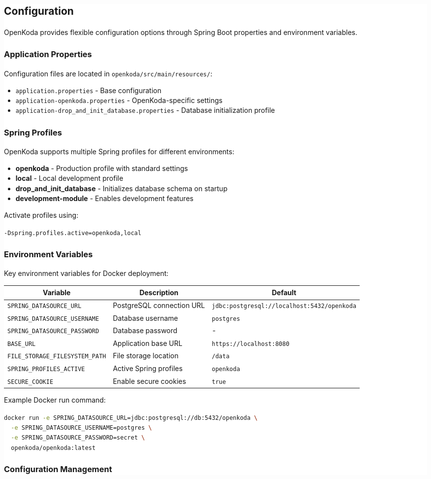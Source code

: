 ## Configuration

OpenKoda provides flexible configuration options through Spring Boot properties and environment variables.

### Application Properties

Configuration files are located in `openkoda/src/main/resources/`:

* `application.properties` - Base configuration
* `application-openkoda.properties` - OpenKoda-specific settings
* `application-drop_and_init_database.properties` - Database initialization profile

### Spring Profiles

OpenKoda supports multiple Spring profiles for different environments:

* **openkoda** - Production profile with standard settings
* **local** - Local development profile
* **drop_and_init_database** - Initializes database schema on startup
* **development-module** - Enables development features

Activate profiles using:
```bash
-Dspring.profiles.active=openkoda,local
```

### Environment Variables

Key environment variables for Docker deployment:

| Variable | Description | Default |
|----------|-------------|---------|
| `SPRING_DATASOURCE_URL` | PostgreSQL connection URL | `jdbc:postgresql://localhost:5432/openkoda` |
| `SPRING_DATASOURCE_USERNAME` | Database username | `postgres` |
| `SPRING_DATASOURCE_PASSWORD` | Database password | - |
| `BASE_URL` | Application base URL | `https://localhost:8080` |
| `FILE_STORAGE_FILESYSTEM_PATH` | File storage location | `/data` |
| `SPRING_PROFILES_ACTIVE` | Active Spring profiles | `openkoda` |
| `SECURE_COOKIE` | Enable secure cookies | `true` |

Example Docker run command:
```bash
docker run -e SPRING_DATASOURCE_URL=jdbc:postgresql://db:5432/openkoda \
  -e SPRING_DATASOURCE_USERNAME=postgres \
  -e SPRING_DATASOURCE_PASSWORD=secret \
  openkoda/openkoda:latest
```

### Configuration Management
